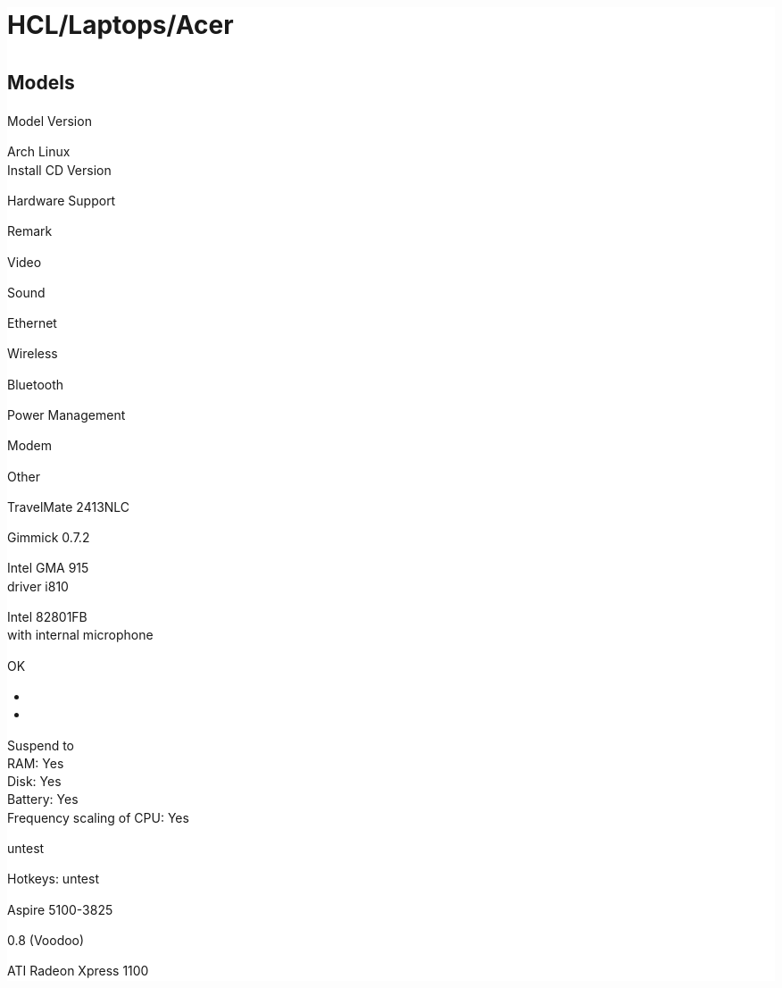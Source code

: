 HCL/Laptops/Acer
================

Models
------

Model Version

Arch Linux  
Install CD Version

Hardware Support

Remark

Video

Sound

Ethernet

Wireless

Bluetooth

Power Management

Modem

Other

TravelMate 2413NLC

Gimmick 0.7.2

Intel GMA 915  
driver i810

Intel 82801FB  
with internal microphone

OK

-

-

Suspend to  
RAM: Yes  
Disk: Yes  
Battery: Yes  
Frequency scaling of CPU: Yes

untest

Hotkeys: untest

Aspire 5100-3825

0.8 (Voodoo)

ATI Radeon Xpress 1100
